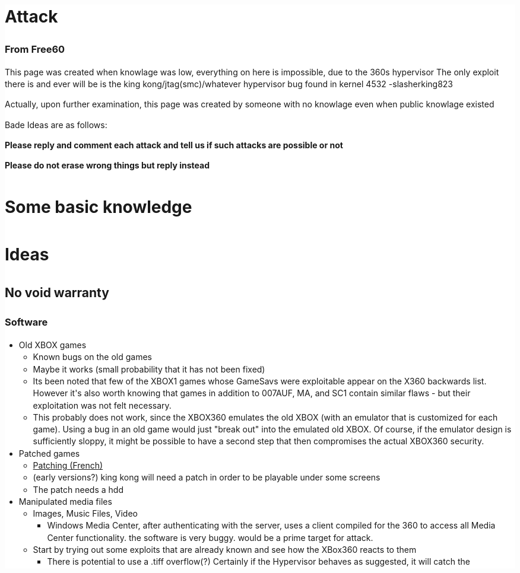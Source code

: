 # Attack

<div id="bodyContent">

### From Free60

This page was created when knowlage was low, everything on here is
impossible, due to the 360s hypervisor The only exploit there is and
ever will be is the king kong/jtag(smc)/whatever hypervisor bug found in
kernel 4532 -slasherking823

Actually, upon further examination, this page was created by someone
with no knowlage even when public knowlage existed


Bade Ideas are as follows:


**Please reply and comment each attack and tell us if such attacks are
possible or not**

**Please do not erase wrong things but reply instead**

<div id="toctitle">

# <span class="mw-headline">Some basic knowledge</span>

# <span class="mw-headline">Ideas</span>

## <span class="mw-headline"> No void warranty </span>

### <span class="mw-headline">Software</span>

  - Old XBOX games
      - Known bugs on the old games
      - Maybe it works (small probability that it has not been fixed)
      - Its been noted that few of the XBOX1 games whose GameSavs were
        exploitable appear on the X360 backwards list. However it's also
        worth knowing that games in addition to 007AUF, MA, and SC1
        contain similar flaws - but their exploitation was not felt
        necessary.
      - This probably does not work, since the XBOX360 emulates the old
        XBOX (with an emulator that is customized for each game). Using
        a bug in an old game would just "break out" into the emulated
        old XBOX. Of course, if the emulator design is sufficiently
        sloppy, it might be possible to have a second step that then
        compromises the actual XBOX360 security.
  - Patched games
      - [Patching
        (French)](http://www.presence-pc.com/actualite/kong-ubi-13474/)
      - (early versions?) king kong will need a patch in order to be
        playable under some screens
      - The patch needs a hdd
  - Manipulated media files
      - Images, Music Files, Video
          - Windows Media Center, after authenticating with the server,
            uses a client compiled for the 360 to access all Media
            Center functionality. the software is very buggy. would be a
            prime target for attack.
      - Start by trying out some exploits that are already known and see
        how the XBox360 reacts to them
          - There is potential to use a .tiff overflow(?) Certainly if
            the Hypervisor behaves as suggested, it will catch the